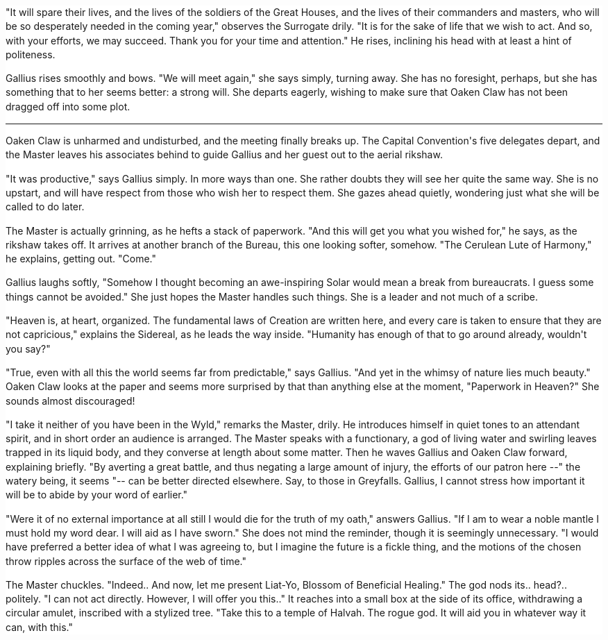 "It will spare their lives, and the lives of the soldiers of the Great Houses, and the lives of their commanders and masters, who will be so desperately needed in the coming year," observes the Surrogate drily. "It is for the sake of life that we wish to act. And so, with your efforts, we may succeed. Thank you for your time and attention." He rises, inclining his head with at least a hint of politeness.

Gallius rises smoothly and bows. "We will meet again," she says simply, turning away. She has no foresight, perhaps, but she has something that to her seems better: a strong will. She departs eagerly, wishing to make sure that Oaken Claw has not been dragged off into some plot.

---

Oaken Claw is unharmed and undisturbed, and the meeting finally breaks up. The Capital Convention's five delegates depart, and the Master leaves his associates behind to guide Gallius and her guest out to the aerial rikshaw.

"It was productive," says Gallius simply. In more ways than one. She rather doubts they will see her quite the same way. She is no upstart, and will have respect from those who wish her to respect them. She gazes ahead quietly, wondering just what she will be called to do later.

The Master is actually grinning, as he hefts a stack of paperwork. "And this will get you what you wished for," he says, as the rikshaw takes off. It arrives at another branch of the Bureau, this one looking softer, somehow. "The Cerulean Lute of Harmony," he explains, getting out. "Come."

Gallius laughs softly, "Somehow I thought becoming an awe-inspiring Solar would mean a break from bureaucrats. I guess some things cannot be avoided." She just hopes the Master handles such things. She is a leader and not much of a scribe.

"Heaven is, at heart, organized. The fundamental laws of Creation are written here, and every care is taken to ensure that they are not capricious," explains the Sidereal, as he leads the way inside. "Humanity has enough of that to go around already, wouldn't you say?"

"True, even with all this the world seems far from predictable," says Gallius. "And yet in the whimsy of nature lies much beauty." Oaken Claw looks at the paper and seems more surprised by that than anything else at the moment, "Paperwork in Heaven?" She sounds almost discouraged!

"I take it neither of you have been in the Wyld," remarks the Master, drily. He introduces himself in quiet tones to an attendant spirit, and in short order an audience is arranged. The Master speaks with a functionary, a god of living water and swirling leaves trapped in its liquid body, and they converse at length about some matter. Then he waves Gallius and Oaken Claw forward, explaining briefly. "By averting a great battle, and thus negating a large amount of injury, the efforts of our patron here --" the watery being, it seems "-- can be better directed elsewhere. Say, to those in Greyfalls. Gallius, I cannot stress how important it will be to abide by your word of earlier."

"Were it of no external importance at all still I would die for the truth of my oath," answers Gallius. "If I am to wear a noble mantle I must hold my word dear. I will aid as I have sworn." She does not mind the reminder, though it is seemingly unnecessary. "I would have preferred a better idea of what I was agreeing to, but I imagine the future is a fickle thing, and the motions of the chosen throw ripples across the surface of the web of time."

The Master chuckles. "Indeed.. And now, let me present Liat-Yo, Blossom of Beneficial Healing." The god nods its.. head?.. politely. "I can not act directly. However, I will offer you this.." It reaches into a small box at the side of its office, withdrawing a circular amulet, inscribed with a stylized tree. "Take this to a temple of Halvah. The rogue god. It will aid you in whatever way it can, with this."
